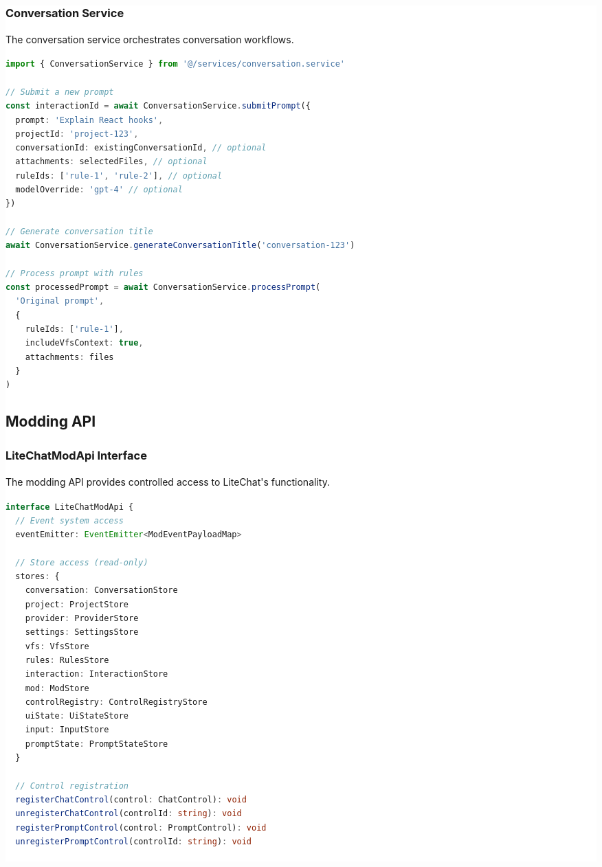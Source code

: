 ### Conversation Service

The conversation service orchestrates conversation workflows.

```typescript
import { ConversationService } from '@/services/conversation.service'

// Submit a new prompt
const interactionId = await ConversationService.submitPrompt({
  prompt: 'Explain React hooks',
  projectId: 'project-123',
  conversationId: existingConversationId, // optional
  attachments: selectedFiles, // optional
  ruleIds: ['rule-1', 'rule-2'], // optional
  modelOverride: 'gpt-4' // optional
})

// Generate conversation title
await ConversationService.generateConversationTitle('conversation-123')

// Process prompt with rules
const processedPrompt = await ConversationService.processPrompt(
  'Original prompt',
  {
    ruleIds: ['rule-1'],
    includeVfsContext: true,
    attachments: files
  }
)
```

## Modding API

### LiteChatModApi Interface

The modding API provides controlled access to LiteChat's functionality.

```typescript
interface LiteChatModApi {
  // Event system access
  eventEmitter: EventEmitter<ModEventPayloadMap>
  
  // Store access (read-only)
  stores: {
    conversation: ConversationStore
    project: ProjectStore
    provider: ProviderStore
    settings: SettingsStore
    vfs: VfsStore
    rules: RulesStore
    interaction: InteractionStore
    mod: ModStore
    controlRegistry: ControlRegistryStore
    uiState: UiStateStore
    input: InputStore
    promptState: PromptStateStore
  }
  
  // Control registration
  registerChatControl(control: ChatControl): void
  unregisterChatControl(controlId: string): void
  registerPromptControl(control: PromptControl): void
  unregisterPromptControl(controlId: string): void
  
```